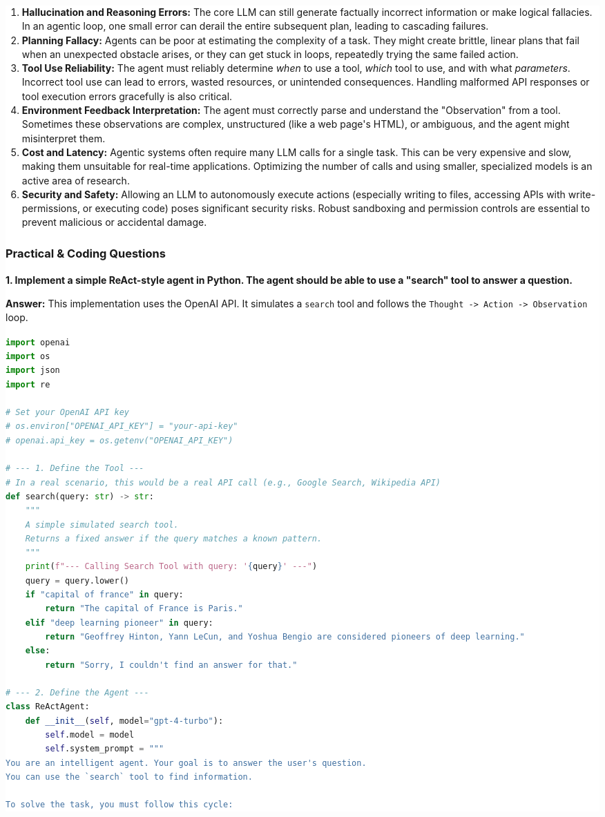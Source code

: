 1.  **Hallucination and Reasoning Errors:** The core LLM can still generate factually incorrect information or make logical fallacies. In an agentic loop, one small error can derail the entire subsequent plan, leading to cascading failures.
2.  **Planning Fallacy:** Agents can be poor at estimating the complexity of a task. They might create brittle, linear plans that fail when an unexpected obstacle arises, or they can get stuck in loops, repeatedly trying the same failed action.
3.  **Tool Use Reliability:** The agent must reliably determine *when* to use a tool, *which* tool to use, and with what *parameters*. Incorrect tool use can lead to errors, wasted resources, or unintended consequences. Handling malformed API responses or tool execution errors gracefully is also critical.
4.  **Environment Feedback Interpretation:** The agent must correctly parse and understand the "Observation" from a tool. Sometimes these observations are complex, unstructured (like a web page's HTML), or ambiguous, and the agent might misinterpret them.
5.  **Cost and Latency:** Agentic systems often require many LLM calls for a single task. This can be very expensive and slow, making them unsuitable for real-time applications. Optimizing the number of calls and using smaller, specialized models is an active area of research.
6.  **Security and Safety:** Allowing an LLM to autonomously execute actions (especially writing to files, accessing APIs with write-permissions, or executing code) poses significant security risks. Robust sandboxing and permission controls are essential to prevent malicious or accidental damage.

### Practical & Coding Questions

**1. Implement a simple ReAct-style agent in Python. The agent should be able to use a "search" tool to answer a question.**

**Answer:**
This implementation uses the OpenAI API. It simulates a `search` tool and follows the `Thought -> Action -> Observation` loop.

```python
import openai
import os
import json
import re

# Set your OpenAI API key
# os.environ["OPENAI_API_KEY"] = "your-api-key"
# openai.api_key = os.getenv("OPENAI_API_KEY")

# --- 1. Define the Tool ---
# In a real scenario, this would be a real API call (e.g., Google Search, Wikipedia API)
def search(query: str) -> str:
    """
    A simple simulated search tool.
    Returns a fixed answer if the query matches a known pattern.
    """
    print(f"--- Calling Search Tool with query: '{query}' ---")
    query = query.lower()
    if "capital of france" in query:
        return "The capital of France is Paris."
    elif "deep learning pioneer" in query:
        return "Geoffrey Hinton, Yann LeCun, and Yoshua Bengio are considered pioneers of deep learning."
    else:
        return "Sorry, I couldn't find an answer for that."

# --- 2. Define the Agent ---
class ReActAgent:
    def __init__(self, model="gpt-4-turbo"):
        self.model = model
        self.system_prompt = """
You are an intelligent agent. Your goal is to answer the user's question.
You can use the `search` tool to find information.

To solve the task, you must follow this cycle:
```
